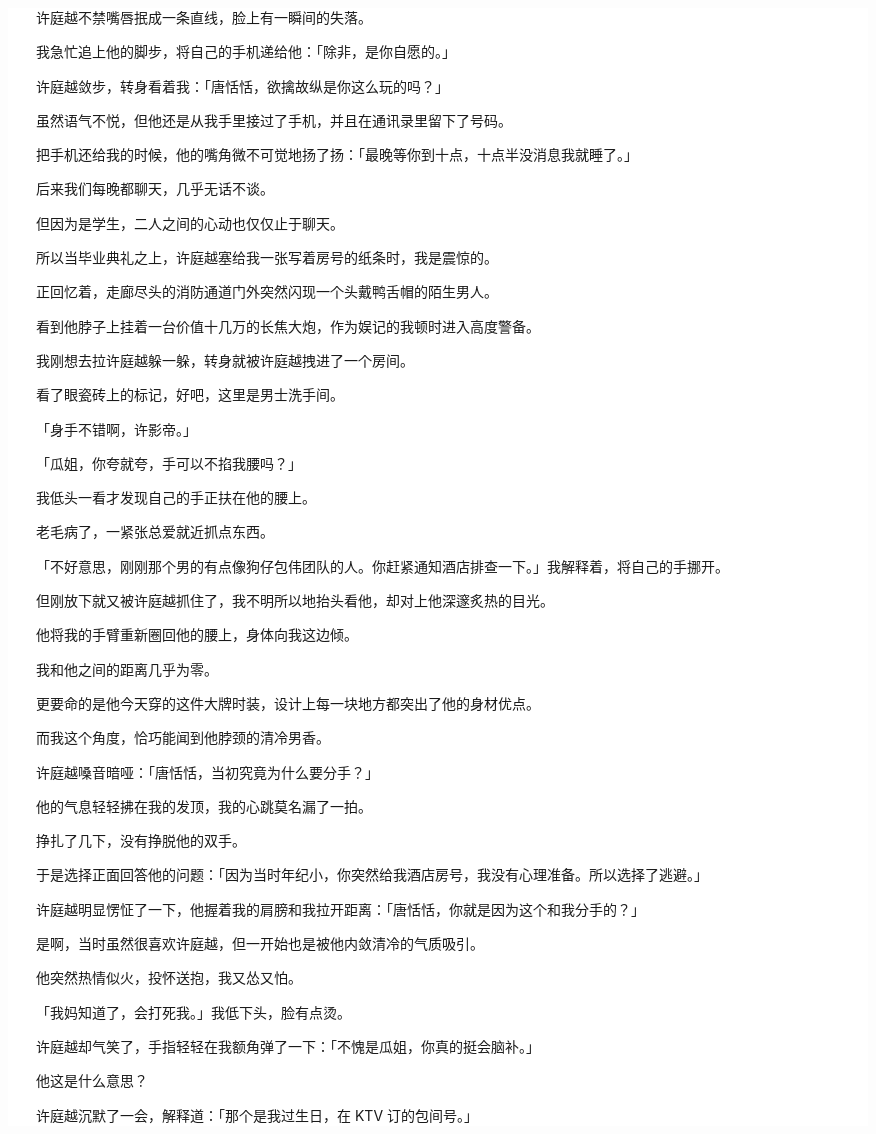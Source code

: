 &emsp;&emsp;许庭越不禁嘴唇抿成一条直线，脸上有一瞬间的失落。  
  
&emsp;&emsp;我急忙追上他的脚步，将自己的手机递给他：「除非，是你自愿的。」  
  
&emsp;&emsp;许庭越敛步，转身看着我：「唐恬恬，欲擒故纵是你这么玩的吗？」  
  
&emsp;&emsp;虽然语气不悦，但他还是从我手里接过了手机，并且在通讯录里留下了号码。  
  
&emsp;&emsp;把手机还给我的时候，他的嘴角微不可觉地扬了扬：「最晚等你到十点，十点半没消息我就睡了。」  
  
&emsp;&emsp;后来我们每晚都聊天，几乎无话不谈。  
  
&emsp;&emsp;但因为是学生，二人之间的心动也仅仅止于聊天。  
  
&emsp;&emsp;所以当毕业典礼之上，许庭越塞给我一张写着房号的纸条时，我是震惊的。  
  
&emsp;&emsp;正回忆着，走廊尽头的消防通道门外突然闪现一个头戴鸭舌帽的陌生男人。  
  
&emsp;&emsp;看到他脖子上挂着一台价值十几万的长焦大炮，作为娱记的我顿时进入高度警备。  
  
&emsp;&emsp;我刚想去拉许庭越躲一躲，转身就被许庭越拽进了一个房间。  
  
&emsp;&emsp;看了眼瓷砖上的标记，好吧，这里是男士洗手间。  
  
&emsp;&emsp;「身手不错啊，许影帝。」  
  
&emsp;&emsp;「瓜姐，你夸就夸，手可以不掐我腰吗？」  
  
&emsp;&emsp;我低头一看才发现自己的手正扶在他的腰上。  
  
&emsp;&emsp;老毛病了，一紧张总爱就近抓点东西。  
  
&emsp;&emsp;「不好意思，刚刚那个男的有点像狗仔包伟团队的人。你赶紧通知酒店排查一下。」我解释着，将自己的手挪开。  
  
&emsp;&emsp;但刚放下就又被许庭越抓住了，我不明所以地抬头看他，却对上他深邃炙热的目光。  
  
&emsp;&emsp;他将我的手臂重新圈回他的腰上，身体向我这边倾。  
  
&emsp;&emsp;我和他之间的距离几乎为零。  
  
&emsp;&emsp;更要命的是他今天穿的这件大牌时装，设计上每一块地方都突出了他的身材优点。  
  
&emsp;&emsp;而我这个角度，恰巧能闻到他脖颈的清冷男香。  
  
&emsp;&emsp;许庭越嗓音暗哑：「唐恬恬，当初究竟为什么要分手？」  
  
&emsp;&emsp;他的气息轻轻拂在我的发顶，我的心跳莫名漏了一拍。  
  
&emsp;&emsp;挣扎了几下，没有挣脱他的双手。  
  
&emsp;&emsp;于是选择正面回答他的问题：「因为当时年纪小，你突然给我酒店房号，我没有心理准备。所以选择了逃避。」  
  
&emsp;&emsp;许庭越明显愣怔了一下，他握着我的肩膀和我拉开距离：「唐恬恬，你就是因为这个和我分手的？」  
  
&emsp;&emsp;是啊，当时虽然很喜欢许庭越，但一开始也是被他内敛清冷的气质吸引。  
  
&emsp;&emsp;他突然热情似火，投怀送抱，我又怂又怕。  
  
&emsp;&emsp;「我妈知道了，会打死我。」我低下头，脸有点烫。  
  
&emsp;&emsp;许庭越却气笑了，手指轻轻在我额角弹了一下：「不愧是瓜姐，你真的挺会脑补。」  
  
&emsp;&emsp;他这是什么意思？  
  
&emsp;&emsp;许庭越沉默了一会，解释道：「那个是我过生日，在 KTV 订的包间号。」  
  